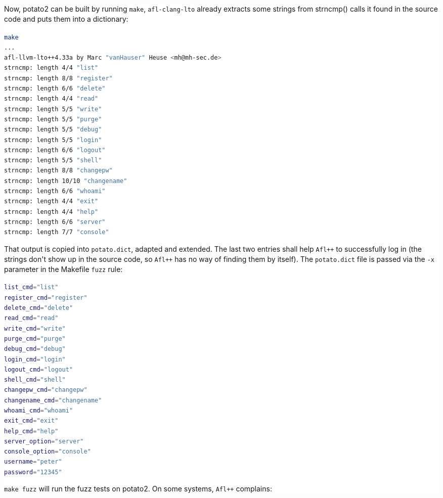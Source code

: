 Now, potato2 can be built by running `make`, `afl-clang-lto` already extracts some strings from 
strncmp() calls it found in the source code and puts them into a dictionary:

```bash
make
...
afl-llvm-lto++4.33a by Marc "vanHauser" Heuse <mh@mh-sec.de>
strncmp: length 4/4 "list"
strncmp: length 8/8 "register"
strncmp: length 6/6 "delete"
strncmp: length 4/4 "read"
strncmp: length 5/5 "write"
strncmp: length 5/5 "purge"
strncmp: length 5/5 "debug"
strncmp: length 5/5 "login"
strncmp: length 6/6 "logout"
strncmp: length 5/5 "shell"
strncmp: length 8/8 "changepw"
strncmp: length 10/10 "changename"
strncmp: length 6/6 "whoami"
strncmp: length 4/4 "exit"
strncmp: length 4/4 "help"
strncmp: length 6/6 "server"
strncmp: length 7/7 "console"
```
That output is copied into `potato.dict`, adapted and extended. The last two entries
shall help `Afl++` to successfully log in (the strings don't show up in the source
code, so `Afl++` has no way of finding them by itself). The `potato.dict` file is passed
via the `-x` parameter in the Makefile `fuzz` rule:

```bash
list_cmd="list"
register_cmd="register"
delete_cmd="delete"
read_cmd="read"
write_cmd="write"
purge_cmd="purge"
debug_cmd="debug"
login_cmd="login"
logout_cmd="logout"
shell_cmd="shell"
changepw_cmd="changepw"
changename_cmd="changename"
whoami_cmd="whoami"
exit_cmd="exit"
help_cmd="help"
server_option="server"
console_option="console"
username="peter"
password="12345"
```

`make fuzz` will run the fuzz tests on potato2. On some systems, `Afl++` complains:
